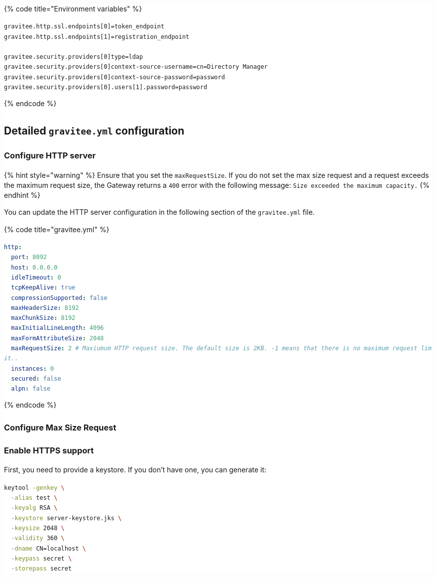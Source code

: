 {% code title="Environment variables" %}
```
gravitee.http.ssl.endpoints[0]=token_endpoint
gravitee.http.ssl.endpoints[1]=registration_endpoint

gravitee.security.providers[0]type=ldap
gravitee.security.providers[0]context-source-username=cn=Directory Manager
gravitee.security.providers[0]context-source-password=password
gravitee.security.providers[0].users[1].password=password
```
{% endcode %}

## Detailed `gravitee.yml` configuration

### Configure HTTP server

{% hint style="warning" %}
Ensure that you set the `maxRequestSize`. If you do not set the max size request and a request exceeds the maximum request size, the Gateway returns a `400` error with the following message: `Size exceeded the maximum capacity.`
{% endhint %}

You can update the HTTP server configuration in the following section of the `gravitee.yml` file.

{% code title="gravitee.yml" %}
```yaml
http:
  port: 8092
  host: 0.0.0.0
  idleTimeout: 0
  tcpKeepAlive: true
  compressionSupported: false
  maxHeaderSize: 8192
  maxChunkSize: 8192
  maxInitialLineLength: 4096
  maxFormAttributeSize: 2048
  maxRequestSize: 2 # Maxiumum HTTP request size. The default size is 2KB. -1 means that there is no maximum request limit..
  instances: 0
  secured: false
  alpn: false
```
{% endcode %}

### **Configure Max Size Request**



### **Enable HTTPS support**

First, you need to provide a keystore. If you don’t have one, you can generate it:

```sh
keytool -genkey \
  -alias test \
  -keyalg RSA \
  -keystore server-keystore.jks \
  -keysize 2048 \
  -validity 360 \
  -dname CN=localhost \
  -keypass secret \
  -storepass secret
```
